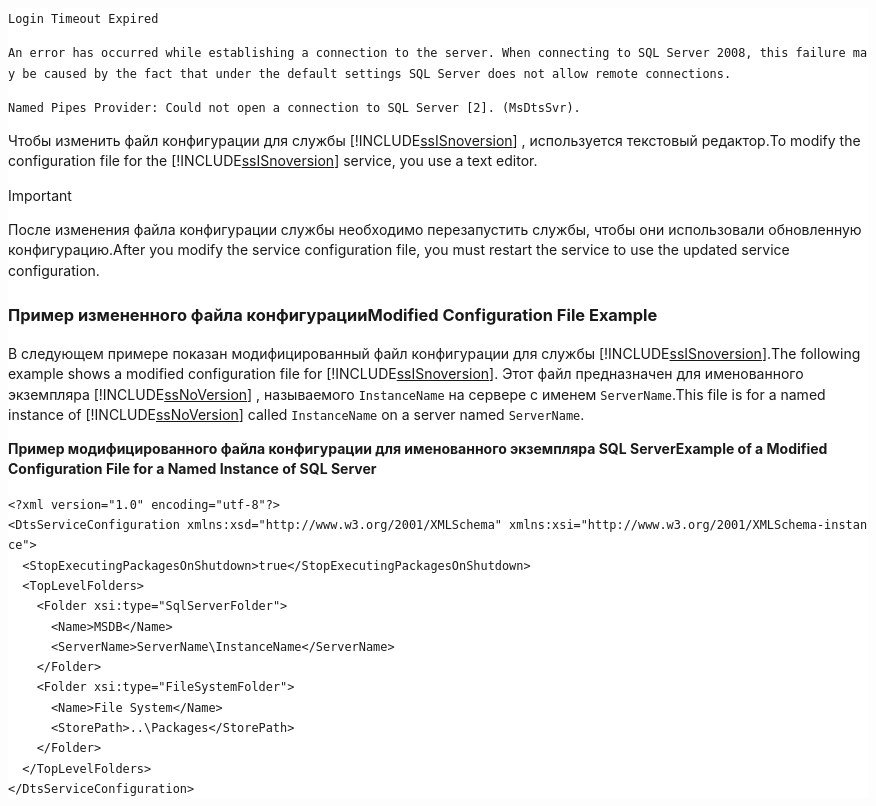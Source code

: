  `Login Timeout Expired`  
  
 `An error has occurred while establishing a connection to the server. When connecting to SQL Server 2008, this failure may be caused by the fact that under the default settings SQL Server does not allow remote connections.`  
  
 `Named Pipes Provider: Could not open a connection to SQL Server [2]. (MsDtsSvr).`  
  
 <span data-ttu-id="16dda-138">Чтобы изменить файл конфигурации для службы [!INCLUDE[ssISnoversion](../includes/ssisnoversion-md.md)] , используется текстовый редактор.</span><span class="sxs-lookup"><span data-stu-id="16dda-138">To modify the configuration file for the [!INCLUDE[ssISnoversion](../includes/ssisnoversion-md.md)] service, you use a text editor.</span></span>  
  
> [!IMPORTANT]  
>  <span data-ttu-id="16dda-139">После изменения файла конфигурации службы необходимо перезапустить службы, чтобы они использовали обновленную конфигурацию.</span><span class="sxs-lookup"><span data-stu-id="16dda-139">After you modify the service configuration file, you must restart the service to use the updated service configuration.</span></span>  
  
### <a name="modified-configuration-file-example"></a><span data-ttu-id="16dda-140">Пример измененного файла конфигурации</span><span class="sxs-lookup"><span data-stu-id="16dda-140">Modified Configuration File Example</span></span>  
 <span data-ttu-id="16dda-141">В следующем примере показан модифицированный файл конфигурации для службы [!INCLUDE[ssISnoversion](../includes/ssisnoversion-md.md)].</span><span class="sxs-lookup"><span data-stu-id="16dda-141">The following example shows a modified configuration file for [!INCLUDE[ssISnoversion](../includes/ssisnoversion-md.md)].</span></span> <span data-ttu-id="16dda-142">Этот файл предназначен для именованного экземпляра [!INCLUDE[ssNoVersion](../includes/ssnoversion-md.md)] , называемого `InstanceName` на сервере с именем `ServerName`.</span><span class="sxs-lookup"><span data-stu-id="16dda-142">This file is for a named instance of [!INCLUDE[ssNoVersion](../includes/ssnoversion-md.md)] called `InstanceName` on a server named `ServerName`.</span></span>  
  
 <span data-ttu-id="16dda-143">**Пример модифицированного файла конфигурации для именованного экземпляра SQL Server**</span><span class="sxs-lookup"><span data-stu-id="16dda-143">**Example of a Modified Configuration File for a Named Instance of SQL Server**</span></span>  
  
```  
<?xml version="1.0" encoding="utf-8"?>  
<DtsServiceConfiguration xmlns:xsd="http://www.w3.org/2001/XMLSchema" xmlns:xsi="http://www.w3.org/2001/XMLSchema-instance">  
  <StopExecutingPackagesOnShutdown>true</StopExecutingPackagesOnShutdown>  
  <TopLevelFolders>  
    <Folder xsi:type="SqlServerFolder">  
      <Name>MSDB</Name>  
      <ServerName>ServerName\InstanceName</ServerName>  
    </Folder>  
    <Folder xsi:type="FileSystemFolder">  
      <Name>File System</Name>  
      <StorePath>..\Packages</StorePath>  
    </Folder>  
  </TopLevelFolders>    
</DtsServiceConfiguration>  
```  
  